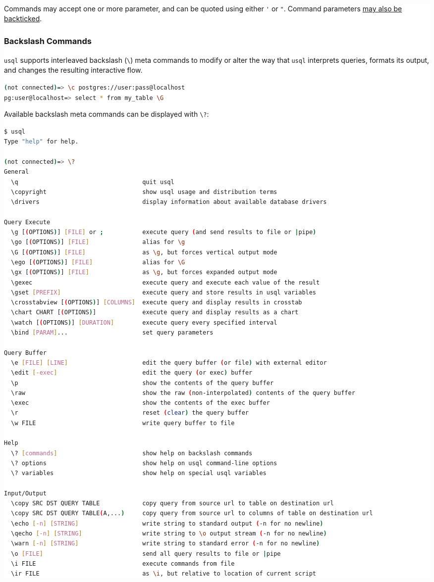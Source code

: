 ```sh
```

Commands may accept one or more parameter, and can be quoted using either `'`
or `"`. Command parameters [may also be backticked][backticks].

### Backslash Commands

`usql` supports interleaved backslash (`\`) meta commands to modify or alter
the way that `usql` interprets queries, formats its output, and changes the
resulting interactive flow.

```sh
(not connected)=> \c postgres://user:pass@localhost
pg:user@localhost=> select * from my_table \G
```

Available backslash meta commands can be displayed with `\?`:

```sh
$ usql
Type "help" for help.

(not connected)=> \?
General
  \q                                   quit usql
  \copyright                           show usql usage and distribution terms
  \drivers                             display information about available database drivers

Query Execute
  \g [(OPTIONS)] [FILE] or ;           execute query (and send results to file or |pipe)
  \go [(OPTIONS)] [FILE]               alias for \g
  \G [(OPTIONS)] [FILE]                as \g, but forces vertical output mode
  \ego [(OPTIONS)] [FILE]              alias for \G
  \gx [(OPTIONS)] [FILE]               as \g, but forces expanded output mode
  \gexec                               execute query and execute each value of the result
  \gset [PREFIX]                       execute query and store results in usql variables
  \crosstabview [(OPTIONS)] [COLUMNS]  execute query and display results in crosstab
  \chart CHART [(OPTIONS)]             execute query and display results as a chart
  \watch [(OPTIONS)] [DURATION]        execute query every specified interval
  \bind [PARAM]...                     set query parameters

Query Buffer
  \e [FILE] [LINE]                     edit the query buffer (or file) with external editor
  \edit [-exec]                        edit the query (or exec) buffer
  \p                                   show the contents of the query buffer
  \raw                                 show the raw (non-interpolated) contents of the query buffer
  \exec                                show the contents of the exec buffer
  \r                                   reset (clear) the query buffer
  \w FILE                              write query buffer to file

Help
  \? [commands]                        show help on backslash commands
  \? options                           show help on usql command-line options
  \? variables                         show help on special usql variables

Input/Output
  \copy SRC DST QUERY TABLE            copy query from source url to table on destination url
  \copy SRC DST QUERY TABLE(A,...)     copy query from source url to columns of table on destination url
  \echo [-n] [STRING]                  write string to standard output (-n for no newline)
  \qecho [-n] [STRING]                 write string to \o output stream (-n for no newline)
  \warn [-n] [STRING]                  write string to standard error (-n for no newline)
  \o [FILE]                            send all query results to file or |pipe
  \i FILE                              execute commands from file
  \ir FILE                             as \i, but relative to location of current script

```

[usql-ci]: https://github.com/xo/usql/actions/workflows/test.yml "Test CI"
[usql-ci-status]: https://github.com/xo/usql/actions/workflows/test.yml/badge.svg "Test CI"
[goref-usql]: https://pkg.go.dev/github.com/xo/usql "Go Reference"
[goref-usql-status]: https://pkg.go.dev/badge/github.com/xo/usql.svg "Go Reference"
[release-status]: https://img.shields.io/github/v/release/xo/usql?display_name=tag&sort=semver "Latest Release"
[discord]: https://discord.gg/WDWAgXwJqN "Discord Discussion"
[discord-status]: https://img.shields.io/discord/829150509658013727.svg?label=Discord&logo=Discord&colorB=7289da&style=flat-square "Discord Discussion"
[installing]: #installing "Installing"
[databases]: #database-support "Database Support"
[releases]: https://github.com/xo/usql/releases "Releases"
[via Release]: #installing-via-release
[via Homebrew]: #installing-via-homebrew-macos-and-linux
[via AUR]: #installing-via-aur-arch-linux
[via Scoop]: #installing-via-scoop-windows
[via Go]: #installing-via-go
[via Docker]: #installing-via-docker
[docker-hub]: https://hub.docker.com/r/usql/usql
[d-adodb]: https://github.com/mattn/go-adodb
[d-athena]: https://github.com/uber/athenadriver
[d-avatica]: https://github.com/apache/calcite-avatica-go
[d-bigquery]: https://github.com/go-gorm/bigquery
[d-cassandra]: https://github.com/MichaelS11/go-cql-driver
[d-chai]: https://github.com/chaisql/chai
[d-clickhouse]: https://github.com/ClickHouse/clickhouse-go
[d-cosmos]: https://github.com/btnguyen2k/gocosmos
[d-couchbase]: https://github.com/couchbase/go_n1ql
[d-csvq]: https://github.com/mithrandie/csvq-driver
[d-databend]: https://github.com/datafuselabs/databend-go
[d-databricks]: https://github.com/databricks/databricks-sql-go
[d-duckdb]: https://github.com/marcboeker/go-duckdb
[d-dynamodb]: https://github.com/btnguyen2k/godynamo
[d-exasol]: https://github.com/exasol/exasol-driver-go
[d-firebird]: https://github.com/nakagami/firebirdsql
[d-flightsql]: https://github.com/apache/arrow/tree/main/go/arrow/flight/flightsql/driver
[d-godror]: https://github.com/godror/godror
[d-h2]: https://github.com/jmrobles/h2go
[d-hive]: https://github.com/sql-machine-learning/gohive
[d-ignite]: https://github.com/amsokol/ignite-go-client
[d-impala]: https://github.com/bippio/go-impala
[d-maxcompute]: https://github.com/sql-machine-learning/gomaxcompute
[d-moderncsqlite]: https://gitlab.com/cznic/sqlite
[d-mymysql]: https://github.com/ziutek/mymysql
[d-mysql]: https://github.com/go-sql-driver/mysql
[d-netezza]: https://github.com/IBM/nzgo
[d-odbc]: https://github.com/alexbrainman/odbc
[d-oracle]: https://github.com/sijms/go-ora
[d-ots]: https://github.com/aliyun/aliyun-tablestore-go-sql-driver
[d-pgx]: https://github.com/jackc/pgx
[d-postgres]: https://github.com/lib/pq
[d-presto]: https://github.com/prestodb/presto-go-client
[d-ql]: https://gitlab.com/cznic/ql
[d-ramsql]: https://github.com/proullon/ramsql
[d-sapase]: https://github.com/thda/tds
[d-saphana]: https://github.com/SAP/go-hdb
[d-snowflake]: https://github.com/snowflakedb/gosnowflake
[d-spanner]: https://github.com/googleapis/go-sql-spanner
[d-sqlite3]: https://github.com/mattn/go-sqlite3
[d-sqlserver]: https://github.com/microsoft/go-mssqldb
[d-trino]: https://github.com/trinodb/trino-go-client
[d-vertica]: https://github.com/vertica/vertica-sql-go
[d-voltdb]: https://github.com/VoltDB/voltdb-client-go
[d-ydb]: https://github.com/ydb-platform/ydb-go-sdk
[f-cgo]: #f-cgo "Requires CGO"
[f-wire]: #f-wire "Wire compatible"
[f-path]: #f-path "URL Paths for Databases"
[f-ts]: #f-ts "Timestamp Value"
[dburl]: https://github.com/xo/dburl
[dburl-schemes]: https://github.com/xo/dburl#protocol-schemes-and-aliases
[go-time]: https://pkg.go.dev/time#pkg-constants
[go-sql]: https://pkg.go.dev/database/sql
[homebrew]: https://brew.sh/
[xo]: https://github.com/xo/xo
[xo-tap]: https://github.com/xo/homebrew-xo
[chroma]: https://github.com/alecthomas/chroma
[chroma-formatter]: https://github.com/alecthomas/chroma#formatters
[chroma-style]: https://xyproto.github.io/splash/docs/all.html
[help-wanted]: https://github.com/xo/usql/issues?q=is:open+is:issue+label:%22help+wanted%22
[aur]: https://aur.archlinux.org/packages/usql
[yay]: https://github.com/Jguer/yay
[arch-makepkg]: https://wiki.archlinux.org/title/makepkg
[backticks]: #backticks "Backticks"
[config]: #configuration "Configuration"
[commands]: #backslash-commands "Backslash Commands"
[completion]: #context-completion "Context Completion"
[connecting]: #connecting-to-databases "Connecting to Databases"
[contributing]: #contributing "Contributing"
[copying]: #copying-between-databases "Copying Between Databases"
[highlighting]: #syntax-highlighting "Syntax Highlighting"
[termgraphics]: #terminal-graphics "Terminal Graphics"
[timefmt]: #time-formatting "Time Formatting"
[usqlpass]: #passwords "Passwords"
[usqlrc]: #runtime-configuration-rc-file "Runtime Configuration File"
[variables]: #variables "Variables"
[runtime-vars]: #runtime-variables "Runtime Variables"
[connection-vars]: #connection-variables "Connection Variables"
[print-vars]: #display-formatting-(print)-variables "Display Formatting (print) Variables"
[kitty-graphics]: https://sw.kovidgoyal.net/kitty/graphics-protocol.html
[iterm-graphics]: https://iterm2.com/documentation-images.html
[sixel-graphics]: https://saitoha.github.io/libsixel/
[rasterm]: https://github.com/kenshaw/rasterm
[wezterm]: https://wezfurlong.org/wezterm/
[iterm2]: https://iterm2.com
[foot]: https://codeberg.org/dnkl/foot
[kitty]: https://sw.kovidgoyal.net/kitty/
[arewesixelyet]: https://www.arewesixelyet.com
[chart-command]: #chart-command "\\chart meta command"
[yaml]: https://yaml.org